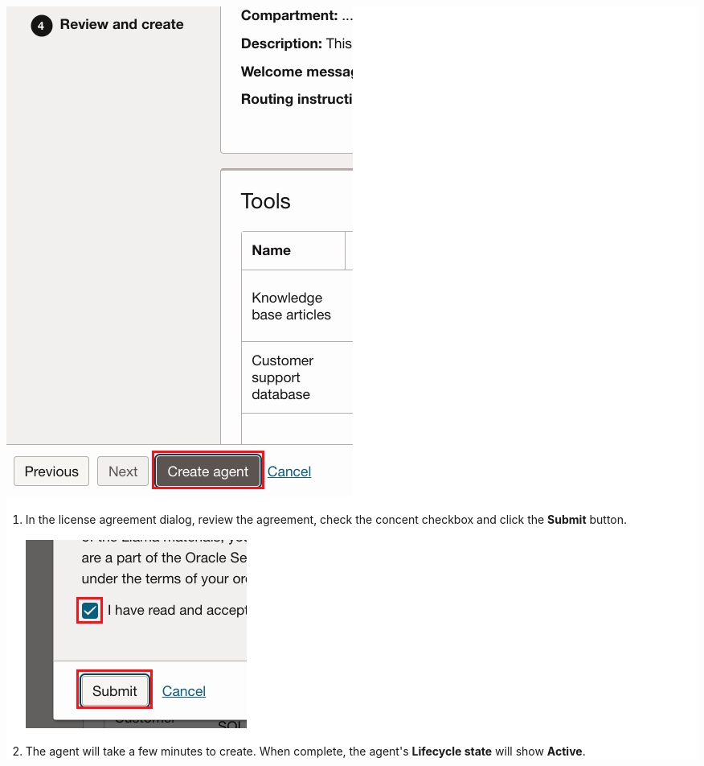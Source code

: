    ![Screenshot of the agent creation review page](./images/agent-info-last.jpg)

1. In the license agreement dialog, review the agreement, check the concent checkbox and click the **Submit** button.

   ![Screenshot showing how to accept the license agreement](./images/accept-license.jpg)

1. The agent will take a few minutes to create. When complete, the agent's **Lifecycle state** will show **Active**.
